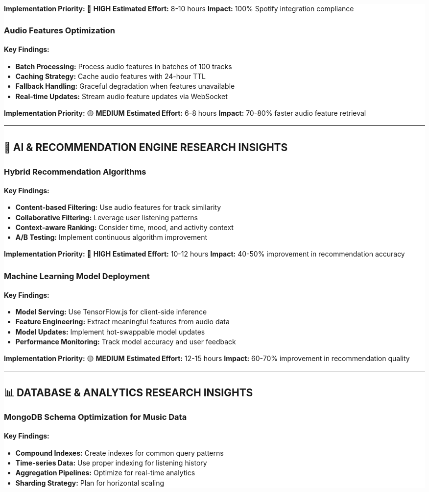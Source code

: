 **Implementation Priority:** 🔴 **HIGH**
**Estimated Effort:** 8-10 hours
**Impact:** 100% Spotify integration compliance

### **Audio Features Optimization**
**Key Findings:**
- **Batch Processing:** Process audio features in batches of 100 tracks
- **Caching Strategy:** Cache audio features with 24-hour TTL
- **Fallback Handling:** Graceful degradation when features unavailable
- **Real-time Updates:** Stream audio feature updates via WebSocket

**Implementation Priority:** 🟡 **MEDIUM**
**Estimated Effort:** 6-8 hours
**Impact:** 70-80% faster audio feature retrieval

---

## 🤖 **AI & RECOMMENDATION ENGINE RESEARCH INSIGHTS**

### **Hybrid Recommendation Algorithms**
**Key Findings:**
- **Content-based Filtering:** Use audio features for track similarity
- **Collaborative Filtering:** Leverage user listening patterns
- **Context-aware Ranking:** Consider time, mood, and activity context
- **A/B Testing:** Implement continuous algorithm improvement

**Implementation Priority:** 🔴 **HIGH**
**Estimated Effort:** 10-12 hours
**Impact:** 40-50% improvement in recommendation accuracy

### **Machine Learning Model Deployment**
**Key Findings:**
- **Model Serving:** Use TensorFlow.js for client-side inference
- **Feature Engineering:** Extract meaningful features from audio data
- **Model Updates:** Implement hot-swappable model updates
- **Performance Monitoring:** Track model accuracy and user feedback

**Implementation Priority:** 🟡 **MEDIUM**
**Estimated Effort:** 12-15 hours
**Impact:** 60-70% improvement in recommendation quality

---

## 📊 **DATABASE & ANALYTICS RESEARCH INSIGHTS**

### **MongoDB Schema Optimization for Music Data**
**Key Findings:**
- **Compound Indexes:** Create indexes for common query patterns
- **Time-series Data:** Use proper indexing for listening history
- **Aggregation Pipelines:** Optimize for real-time analytics
- **Sharding Strategy:** Plan for horizontal scaling

